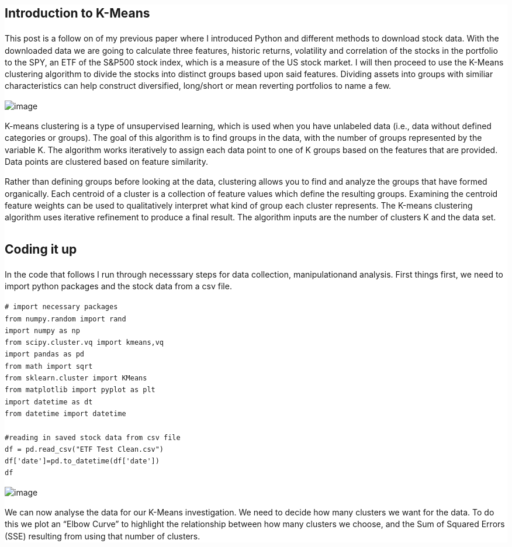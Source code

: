 ## Introduction to K-Means
This post is a follow on of my previous paper where I introduced Python and different methods to download stock data. With the downloaded data we are going to calculate three features, historic returns, volatility and correlation of the stocks in the portfolio to the SPY, an ETF of the S&P500 stock index, which is a measure of the US stock market. I will then proceed to use the K-Means clustering algorithm to divide the stocks into distinct groups based upon said features. Dividing assets into groups with similiar characteristics can help construct diversified, long/short or mean reverting portfolios to name a few.


![image](https://user-images.githubusercontent.com/35773761/39299112-e61fb0d6-493f-11e8-8f02-76139b2d401e.png)

K-means clustering is a type of unsupervised learning, which is used when you have unlabeled data (i.e., data without defined categories or groups). The goal of this algorithm is to find groups in the data, with the number of groups represented by the variable K. The algorithm works iteratively to assign each data point to one of K groups based on the features that are provided. Data points are clustered based on feature similarity. 

Rather than defining groups before looking at the data, clustering allows you to find and analyze the groups that have formed organically. Each centroid of a cluster is a collection of feature values which define the resulting groups. Examining the centroid feature weights can be used to qualitatively interpret what kind of group each cluster represents. The Κ-means clustering algorithm uses iterative refinement to produce a final result. The algorithm inputs are the number of clusters Κ and the data set.


## Coding it up
In the code that follows I run through necesssary steps for data collection, manipulationand analysis. First things first, we need to import python packages and the stock data from a csv file.

```
# import necessary packages
from numpy.random import rand
import numpy as np
from scipy.cluster.vq import kmeans,vq
import pandas as pd
from math import sqrt
from sklearn.cluster import KMeans
from matplotlib import pyplot as plt
import datetime as dt
from datetime import datetime

#reading in saved stock data from csv file
df = pd.read_csv("ETF Test Clean.csv")
df['date']=pd.to_datetime(df['date'])
df
```


![image](https://user-images.githubusercontent.com/35773761/39311187-23348bf8-4964-11e8-8b9e-a65bab496df0.png)

We can now analyse the data for our K-Means investigation. We need to decide how many clusters we want for the data. To do 
this we plot an “Elbow Curve” to highlight the relationship between how many clusters we choose, and the Sum of Squared Errors (SSE) 
resulting from using that number of clusters. 
